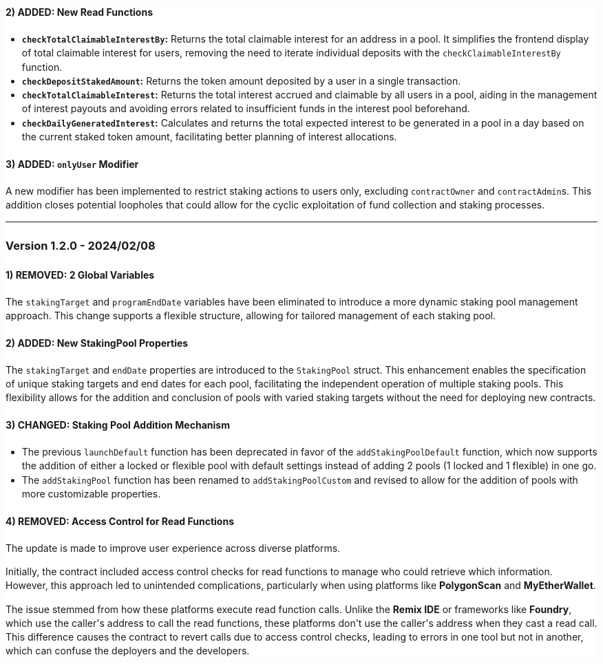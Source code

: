 #### 2) ADDED: New Read Functions
- **`checkTotalClaimableInterestBy`:** Returns the total claimable interest for an address in a pool. It simplifies the frontend display of total claimable interest for users, removing the need to iterate individual deposits with the `checkClaimableInterestBy` function.
- **`checkDepositStakedAmount`:** Returns the token amount deposited by a user in a single transaction.
- **`checkTotalClaimableInterest`:** Returns the total interest accrued and claimable by all users in a pool, aiding in the management of interest payouts and avoiding errors related to insufficient funds in the interest pool beforehand.
- **`checkDailyGeneratedInterest`:** Calculates and returns the total expected interest to be generated in a pool in a day based on the current staked token amount, facilitating better planning of interest allocations.

#### 3) ADDED: `onlyUser` Modifier
A new modifier has been implemented to restrict staking actions to users only, excluding `contractOwner` and `contractAdmin`s. This addition closes potential loopholes that could allow for the cyclic exploitation of fund collection and staking processes.

---
### Version 1.2.0 - 2024/02/08
#### 1) REMOVED: 2 Global Variables
The `stakingTarget` and `programEndDate` variables have been eliminated to introduce a more dynamic staking pool management approach. This change supports a flexible structure, allowing for tailored management of each staking pool.

#### 2) ADDED: New StakingPool Properties
The `stakingTarget` and `endDate` properties are introduced to the `StakingPool` struct. This enhancement enables the specification of unique staking targets and end dates for each pool, facilitating the independent operation of multiple staking pools. This flexibility allows for the addition and conclusion of pools with varied staking targets without the need for deploying new contracts.

#### 3) CHANGED: Staking Pool Addition Mechanism
- The previous `launchDefault` function has been deprecated in favor of the `addStakingPoolDefault` function, which now supports the addition of either a locked or flexible pool with default settings instead of adding 2 pools (1 locked and 1 flexible) in one go.
- The `addStakingPool` function has been renamed to `addStakingPoolCustom` and revised to allow for the addition of pools with more customizable properties.

#### 4) REMOVED: Access Control for Read Functions
The update is made to improve user experience across diverse platforms.

Initially, the contract included access control checks for read functions to manage who could retrieve which information. However, this approach led to unintended complications, particularly when using platforms like **PolygonScan** and **MyEtherWallet**.

The issue stemmed from how these platforms execute read function calls. Unlike the **Remix IDE** or frameworks like **Foundry**, which use the caller's address to call the read functions, these platforms don't use the caller's address when they cast a read call. This difference causes the contract to revert calls due to access control checks, leading to errors in one tool but not in another, which can confuse the deployers and the developers.
